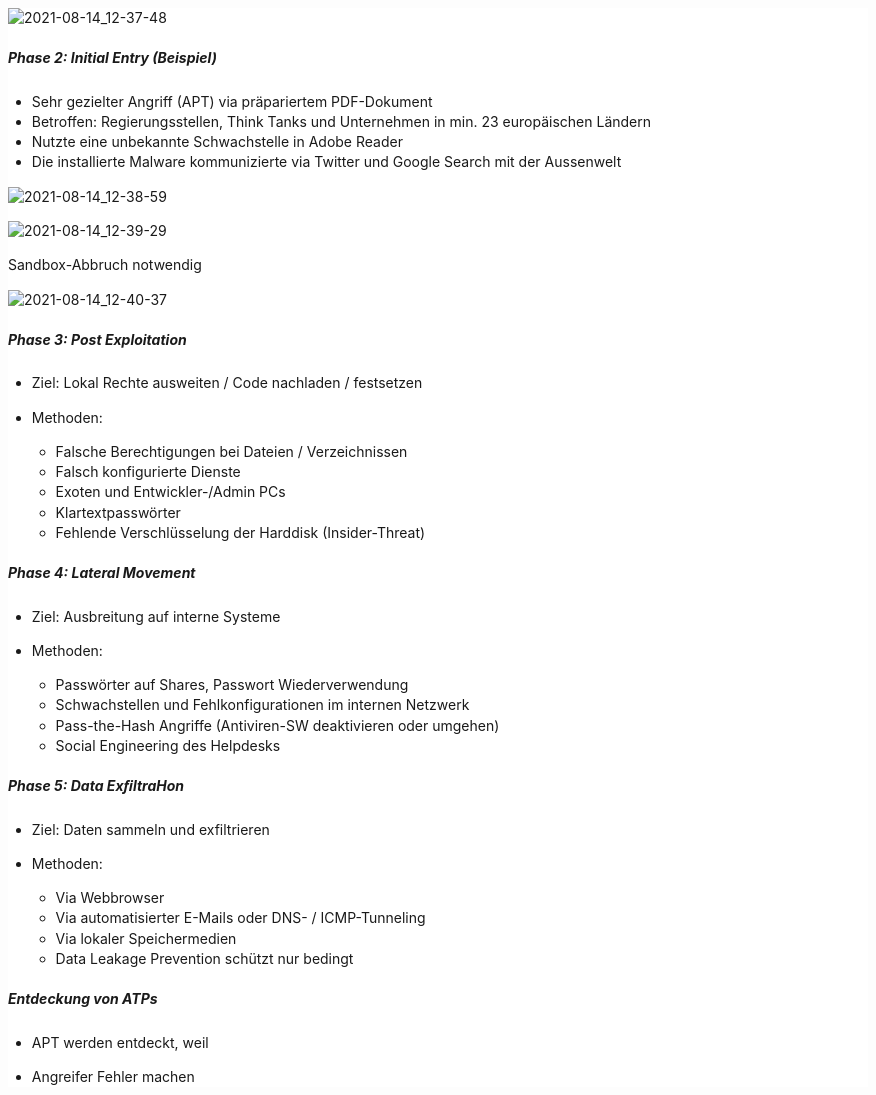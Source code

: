 ![2021-08-14_12-37-48](/Users/chrigro/School/FFHS/documentation-ffhs-bsc-informatik/RISich/img/2021-08-14_12-37-48.png)

##### Phase 2: Initial Entry (Beispiel)

- Sehr gezielter Angriff (APT) via präpariertem PDF-Dokument 
- Betroffen: Regierungsstellen, Think Tanks und Unternehmen in min. 23 europäischen Ländern
- Nutzte eine unbekannte Schwachstelle in Adobe Reader 
- Die installierte Malware kommunizierte via Twitter und Google Search mit der Aussenwelt

![2021-08-14_12-38-59](/Users/chrigro/School/FFHS/documentation-ffhs-bsc-informatik/RISich/img/2021-08-14_12-38-59.png)

![2021-08-14_12-39-29](/Users/chrigro/School/FFHS/documentation-ffhs-bsc-informatik/RISich/img/2021-08-14_12-39-29.png)

Sandbox-Abbruch notwendig

![2021-08-14_12-40-37](/Users/chrigro/School/FFHS/documentation-ffhs-bsc-informatik/RISich/img/2021-08-14_12-40-37.png)

##### Phase 3: Post Exploitation

- Ziel: Lokal Rechte ausweiten / Code nachladen / festsetzen

- Methoden:
  
  - Falsche Berechtigungen bei Dateien / Verzeichnissen 
  - Falsch konfigurierte Dienste 
  - Exoten und Entwickler-/Admin PCs 
  - Klartextpasswörter 
  - Fehlende Verschlüsselung der Harddisk (Insider-Threat)

##### Phase 4: Lateral Movement

- Ziel: Ausbreitung auf interne Systeme

- Methoden:
  
  - Passwörter auf Shares, Passwort Wiederverwendung 
  - Schwachstellen und Fehlkonfigurationen im internen Netzwerk 
  - Pass-the-Hash Angriffe (Antiviren-SW deaktivieren oder umgehen) 
  - Social Engineering des Helpdesks

##### Phase 5: Data ExﬁltraHon

- Ziel: Daten sammeln und exfiltrieren

- Methoden:
  
  - Via Webbrowser 
  - Via automatisierter E-Mails oder DNS- / ICMP-Tunneling 
  - Via lokaler Speichermedien 
  - Data Leakage Prevention schützt nur bedingt

##### Entdeckung von ATPs

- APT werden entdeckt, weil

- Angreifer Fehler machen 
  